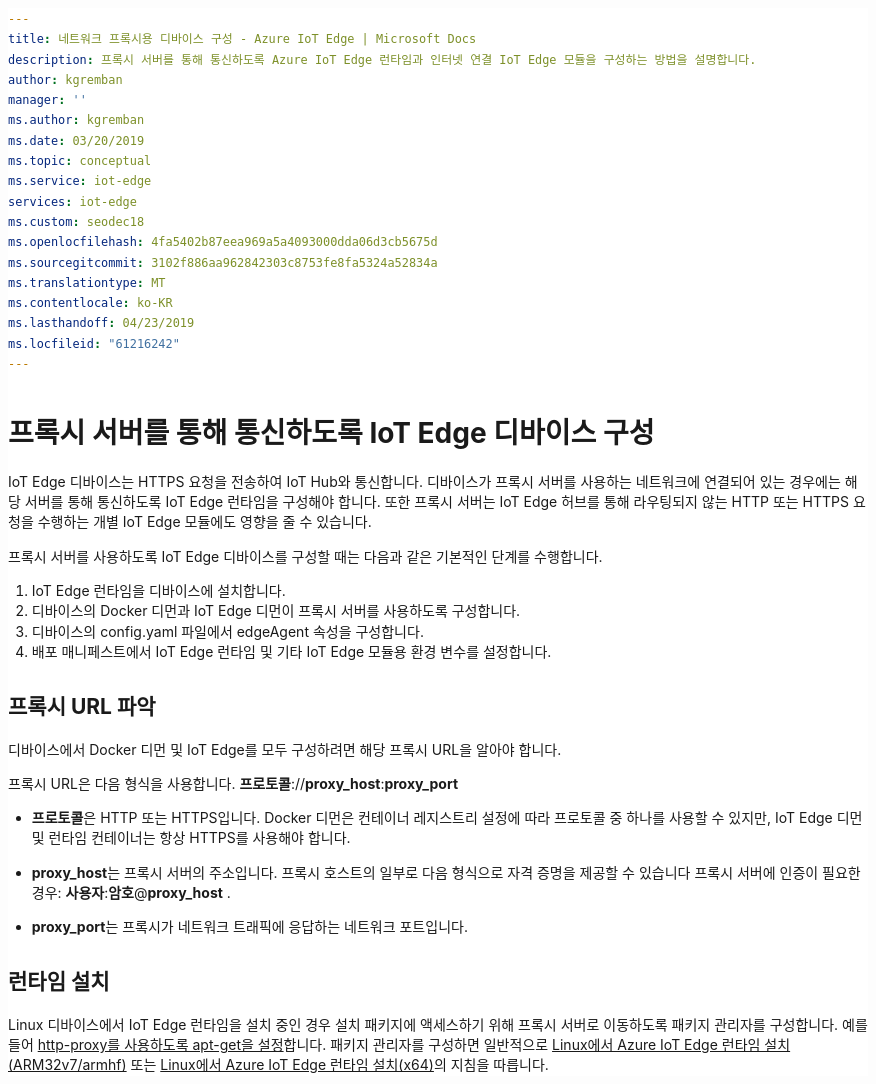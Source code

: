 ```yaml
---
title: 네트워크 프록시용 디바이스 구성 - Azure IoT Edge | Microsoft Docs
description: 프록시 서버를 통해 통신하도록 Azure IoT Edge 런타임과 인터넷 연결 IoT Edge 모듈을 구성하는 방법을 설명합니다.
author: kgremban
manager: ''
ms.author: kgremban
ms.date: 03/20/2019
ms.topic: conceptual
ms.service: iot-edge
services: iot-edge
ms.custom: seodec18
ms.openlocfilehash: 4fa5402b87eea969a5a4093000dda06d3cb5675d
ms.sourcegitcommit: 3102f886aa962842303c8753fe8fa5324a52834a
ms.translationtype: MT
ms.contentlocale: ko-KR
ms.lasthandoff: 04/23/2019
ms.locfileid: "61216242"
---
```

# <a name="configure-an-iot-edge-device-to-communicate-through-a-proxy-server"></a>프록시 서버를 통해 통신하도록 IoT Edge 디바이스 구성

IoT Edge 디바이스는 HTTPS 요청을 전송하여 IoT Hub와 통신합니다. 디바이스가 프록시 서버를 사용하는 네트워크에 연결되어 있는 경우에는 해당 서버를 통해 통신하도록 IoT Edge 런타임을 구성해야 합니다. 또한 프록시 서버는 IoT Edge 허브를 통해 라우팅되지 않는 HTTP 또는 HTTPS 요청을 수행하는 개별 IoT Edge 모듈에도 영향을 줄 수 있습니다. 

프록시 서버를 사용하도록 IoT Edge 디바이스를 구성할 때는 다음과 같은 기본적인 단계를 수행합니다. 

1. IoT Edge 런타임을 디바이스에 설치합니다. 
2. 디바이스의 Docker 디먼과 IoT Edge 디먼이 프록시 서버를 사용하도록 구성합니다.
3. 디바이스의 config.yaml 파일에서 edgeAgent 속성을 구성합니다.
4. 배포 매니페스트에서 IoT Edge 런타임 및 기타 IoT Edge 모듈용 환경 변수를 설정합니다.

## <a name="know-your-proxy-url"></a>프록시 URL 파악

디바이스에서 Docker 디먼 및 IoT Edge를 모두 구성하려면 해당 프록시 URL을 알아야 합니다.

프록시 URL은 다음 형식을 사용합니다. **프로토콜**://**proxy_host**:**proxy_port**

* **프로토콜**은 HTTP 또는 HTTPS입니다. Docker 디먼은 컨테이너 레지스트리 설정에 따라 프로토콜 중 하나를 사용할 수 있지만, IoT Edge 디먼 및 런타임 컨테이너는 항상 HTTPS를 사용해야 합니다.

* **proxy_host**는 프록시 서버의 주소입니다. 프록시 호스트의 일부로 다음 형식으로 자격 증명을 제공할 수 있습니다 프록시 서버에 인증이 필요한 경우: **사용자**:**암호**\@**proxy_host** .

* **proxy_port**는 프록시가 네트워크 트래픽에 응답하는 네트워크 포트입니다.

## <a name="install-the-runtime"></a>런타임 설치

Linux 디바이스에서 IoT Edge 런타임을 설치 중인 경우 설치 패키지에 액세스하기 위해 프록시 서버로 이동하도록 패키지 관리자를 구성합니다. 예를 들어 [http-proxy를 사용하도록 apt-get을 설정](https://help.ubuntu.com/community/AptGet/Howto/#Setting_up_apt-get_to_use_a_http-proxy)합니다. 패키지 관리자를 구성하면 일반적으로 [Linux에서 Azure IoT Edge 런타임 설치(ARM32v7/armhf)](how-to-install-iot-edge-linux-arm.md) 또는 [Linux에서 Azure IoT Edge 런타임 설치(x64)](how-to-install-iot-edge-linux.md)의 지침을 따릅니다.
